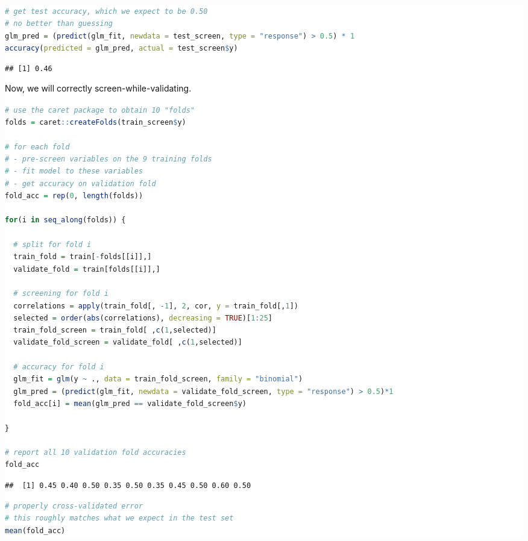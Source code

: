 ```r
# get test accuracy, which we expect to be 0.50
# no better than guessing
glm_pred = (predict(glm_fit, newdata = test_screen, type = "response") > 0.5) * 1
accuracy(predicted = glm_pred, actual = test_screen$y)
```

```
## [1] 0.46
```

Now, we will correctly screen-while-validating.


```r
# use the caret package to obtain 10 "folds"
folds = caret::createFolds(train_screen$y)

# for each fold
# - pre-screen variables on the 9 training folds
# - fit model to these variables
# - get accuracy on validation fold
fold_acc = rep(0, length(folds))

for(i in seq_along(folds)) {

  # split for fold i  
  train_fold = train[-folds[[i]],]
  validate_fold = train[folds[[i]],]

  # screening for fold i  
  correlations = apply(train_fold[, -1], 2, cor, y = train_fold[,1])
  selected = order(abs(correlations), decreasing = TRUE)[1:25]
  train_fold_screen = train_fold[ ,c(1,selected)]
  validate_fold_screen = validate_fold[ ,c(1,selected)]

  # accuracy for fold i  
  glm_fit = glm(y ~ ., data = train_fold_screen, family = "binomial")
  glm_pred = (predict(glm_fit, newdata = validate_fold_screen, type = "response") > 0.5)*1
  fold_acc[i] = mean(glm_pred == validate_fold_screen$y)
  
}

# report all 10 validation fold accuracies
fold_acc
```

```
##  [1] 0.45 0.40 0.50 0.35 0.50 0.35 0.45 0.50 0.60 0.50
```

```r
# properly cross-validated error
# this roughly matches what we expect in the test set
mean(fold_acc)
```
